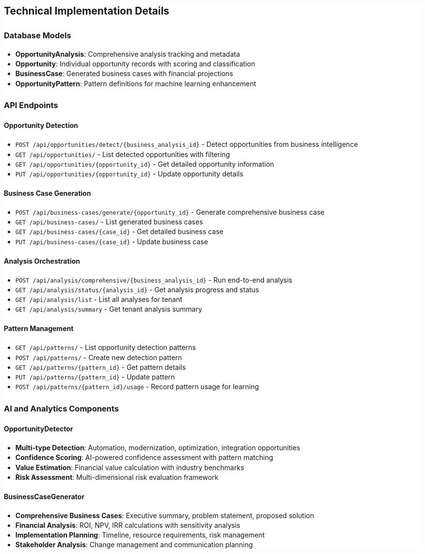 ## Technical Implementation Details

### Database Models
- **OpportunityAnalysis**: Comprehensive analysis tracking and metadata
- **Opportunity**: Individual opportunity records with scoring and classification
- **BusinessCase**: Generated business cases with financial projections
- **OpportunityPattern**: Pattern definitions for machine learning enhancement

### API Endpoints

#### Opportunity Detection
- `POST /api/opportunities/detect/{business_analysis_id}` - Detect opportunities from business intelligence
- `GET /api/opportunities/` - List detected opportunities with filtering
- `GET /api/opportunities/{opportunity_id}` - Get detailed opportunity information
- `PUT /api/opportunities/{opportunity_id}` - Update opportunity details

#### Business Case Generation
- `POST /api/business-cases/generate/{opportunity_id}` - Generate comprehensive business case
- `GET /api/business-cases/` - List generated business cases
- `GET /api/business-cases/{case_id}` - Get detailed business case
- `PUT /api/business-cases/{case_id}` - Update business case

#### Analysis Orchestration
- `POST /api/analysis/comprehensive/{business_analysis_id}` - Run end-to-end analysis
- `GET /api/analysis/status/{analysis_id}` - Get analysis progress and status
- `GET /api/analysis/list` - List all analyses for tenant
- `GET /api/analysis/summary` - Get tenant analysis summary

#### Pattern Management
- `GET /api/patterns/` - List opportunity detection patterns
- `POST /api/patterns/` - Create new detection pattern
- `GET /api/patterns/{pattern_id}` - Get pattern details
- `PUT /api/patterns/{pattern_id}` - Update pattern
- `POST /api/patterns/{pattern_id}/usage` - Record pattern usage for learning

### AI and Analytics Components

#### OpportunityDetector
- **Multi-type Detection**: Automation, modernization, optimization, integration opportunities
- **Confidence Scoring**: AI-powered confidence assessment with pattern matching
- **Value Estimation**: Financial value calculation with industry benchmarks
- **Risk Assessment**: Multi-dimensional risk evaluation framework

#### BusinessCaseGenerator
- **Comprehensive Business Cases**: Executive summary, problem statement, proposed solution
- **Financial Analysis**: ROI, NPV, IRR calculations with sensitivity analysis
- **Implementation Planning**: Timeline, resource requirements, risk management
- **Stakeholder Analysis**: Change management and communication planning
